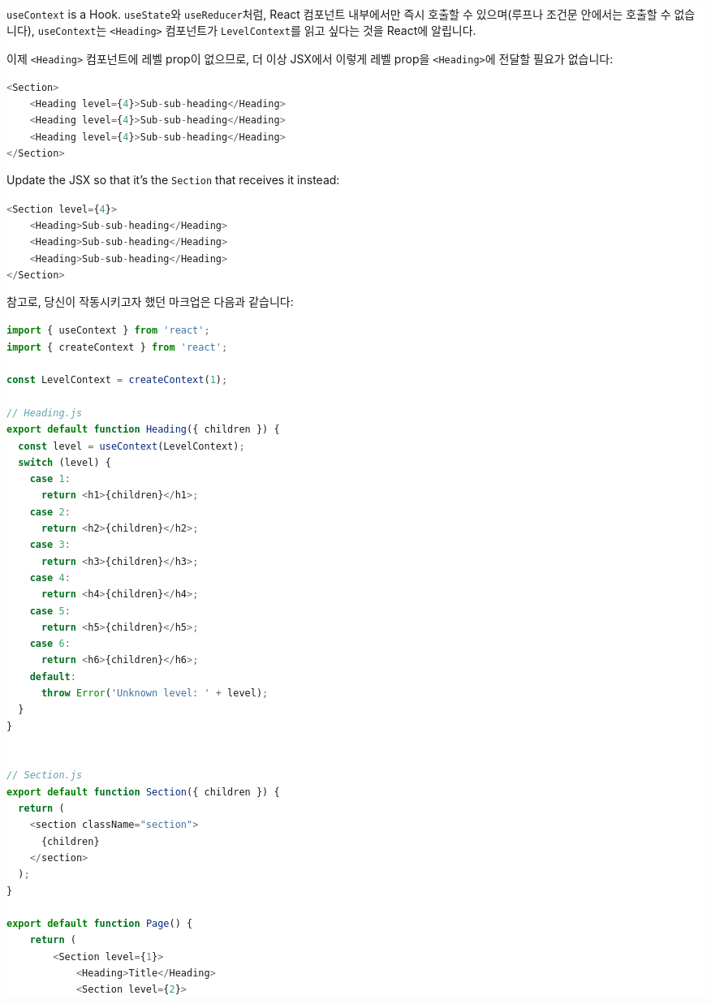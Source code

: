 `useContext` is a Hook. `useState`와 `useReducer`처럼, React 컴포넌트 내부에서만 즉시 호출할 수 있으며(루프나 조건문 안에서는 호출할 수 없습니다), `useContext`는 `<Heading>` 컴포넌트가 `LevelContext`를 읽고 싶다는 것을 React에 알립니다.

이제 `<Heading>` 컴포넌트에 레벨 prop이 없으므로, 더 이상 JSX에서 이렇게 레벨 prop을 `<Heading>`에 전달할 필요가 없습니다:

```js
<Section>
    <Heading level={4}>Sub-sub-heading</Heading>
    <Heading level={4}>Sub-sub-heading</Heading>
    <Heading level={4}>Sub-sub-heading</Heading>
</Section>
```

Update the JSX so that it’s the `Section` that receives it instead:

```js
<Section level={4}>
    <Heading>Sub-sub-heading</Heading>
    <Heading>Sub-sub-heading</Heading>
    <Heading>Sub-sub-heading</Heading>
</Section>
```

참고로, 당신이 작동시키고자 했던 마크업은 다음과 같습니다:

```js
import { useContext } from 'react';
import { createContext } from 'react';

const LevelContext = createContext(1);

// Heading.js
export default function Heading({ children }) {
  const level = useContext(LevelContext);
  switch (level) {
    case 1:
      return <h1>{children}</h1>;
    case 2:
      return <h2>{children}</h2>;
    case 3:
      return <h3>{children}</h3>;
    case 4:
      return <h4>{children}</h4>;
    case 5:
      return <h5>{children}</h5>;
    case 6:
      return <h6>{children}</h6>;
    default:
      throw Error('Unknown level: ' + level);
  }
}


// Section.js
export default function Section({ children }) {
  return (
    <section className="section">
      {children}
    </section>
  );
}

export default function Page() {
    return (
        <Section level={1}>
            <Heading>Title</Heading>
            <Section level={2}>
```